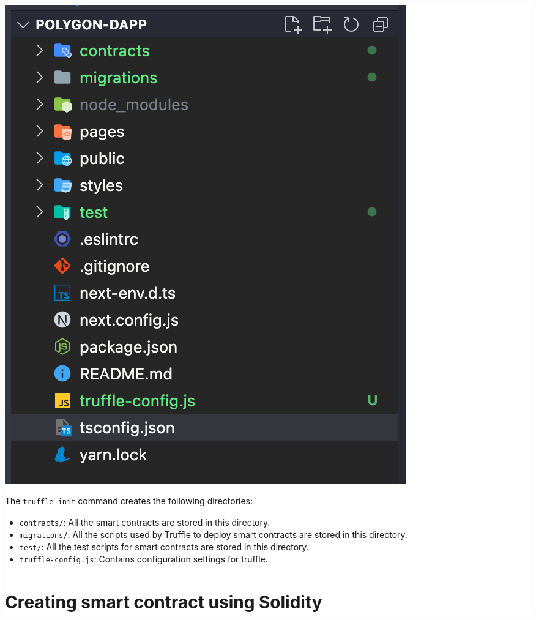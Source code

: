 ![Folder Structure](../../../.gitbook/assets/folder-structure.png)

The `truffle init` command creates the following directories:

- `contracts/`: All the smart contracts are stored in this directory.
- `migrations/`: All the scripts used by Truffle to deploy smart contracts are stored in this directory.
- `test/`: All the test scripts for smart contracts are stored in this directory.
- `truffle-config.js`: Contains configuration settings for truffle.

# Creating smart contract using Solidity
